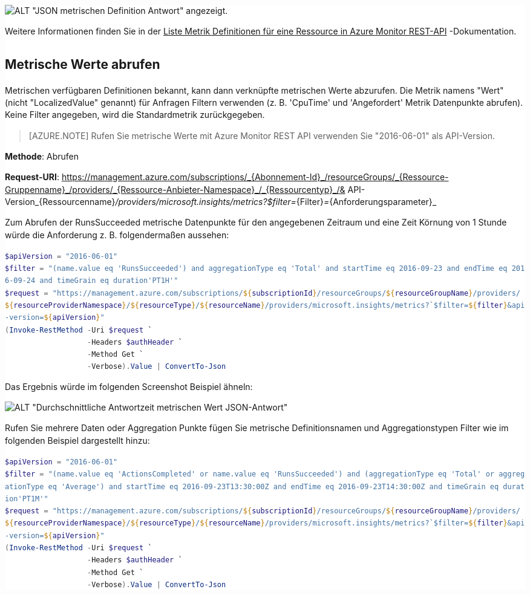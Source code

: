 ![ALT "JSON metrischen Definition Antwort" angezeigt.](./media/monitoring-rest-api-walkthrough/available_metric_definitions_logic_app_json_response_clean.png)

Weitere Informationen finden Sie in der [Liste Metrik Definitionen für eine Ressource in Azure Monitor REST-API](https://msdn.microsoft.com/library/azure/mt743621.aspx) -Dokumentation.

## <a name="retrieve-metric-values"></a>Metrische Werte abrufen
Metrischen verfügbaren Definitionen bekannt, kann dann verknüpfte metrischen Werte abzurufen. Die Metrik namens "Wert" (nicht "LocalizedValue" genannt) für Anfragen Filtern verwenden (z. B. 'CpuTime' und 'Angefordert' Metrik Datenpunkte abrufen). Keine Filter angegeben, wird die Standardmetrik zurückgegeben.

>[AZURE.NOTE] Rufen Sie metrische Werte mit Azure Monitor REST API verwenden Sie "2016-06-01" als API-Version.

**Methode**: Abrufen

**Request-URI**: https://management.azure.com/subscriptions/_{Abonnement-Id}_/resourceGroups/_{Ressource-Gruppenname}_/providers/_{Ressource-Anbieter-Namespace}_/_{Ressourcentyp}_/& API-Version_{Ressourcenname}_/providers/microsoft.insights/metrics?$filter=_{Filter}_=_{Anforderungsparameter}_

Zum Abrufen der RunsSucceeded metrische Datenpunkte für den angegebenen Zeitraum und eine Zeit Körnung von 1 Stunde würde die Anforderung z. B. folgendermaßen aussehen:

```PowerShell
$apiVersion = "2016-06-01"
$filter = "(name.value eq 'RunsSucceeded') and aggregationType eq 'Total' and startTime eq 2016-09-23 and endTime eq 2016-09-24 and timeGrain eq duration'PT1H'"
$request = "https://management.azure.com/subscriptions/${subscriptionId}/resourceGroups/${resourceGroupName}/providers/${resourceProviderNamespace}/${resourceType}/${resourceName}/providers/microsoft.insights/metrics?`$filter=${filter}&api-version=${apiVersion}"
(Invoke-RestMethod -Uri $request `
                   -Headers $authHeader `
                   -Method Get `
                   -Verbose).Value | ConvertTo-Json
```

Das Ergebnis würde im folgenden Screenshot Beispiel ähneln:

![ALT "Durchschnittliche Antwortzeit metrischen Wert JSON-Antwort"](./media/monitoring-rest-api-walkthrough/available_metrics_logic_app_json_response.png)

Rufen Sie mehrere Daten oder Aggregation Punkte fügen Sie metrische Definitionsnamen und Aggregationstypen Filter wie im folgenden Beispiel dargestellt hinzu:

```PowerShell
$apiVersion = "2016-06-01"
$filter = "(name.value eq 'ActionsCompleted' or name.value eq 'RunsSucceeded') and (aggregationType eq 'Total' or aggregationType eq 'Average') and startTime eq 2016-09-23T13:30:00Z and endTime eq 2016-09-23T14:30:00Z and timeGrain eq duration'PT1M'"
$request = "https://management.azure.com/subscriptions/${subscriptionId}/resourceGroups/${resourceGroupName}/providers/${resourceProviderNamespace}/${resourceType}/${resourceName}/providers/microsoft.insights/metrics?`$filter=${filter}&api-version=${apiVersion}"
(Invoke-RestMethod -Uri $request `
                   -Headers $authHeader `
                   -Method Get `
                   -Verbose).Value | ConvertTo-Json
```

